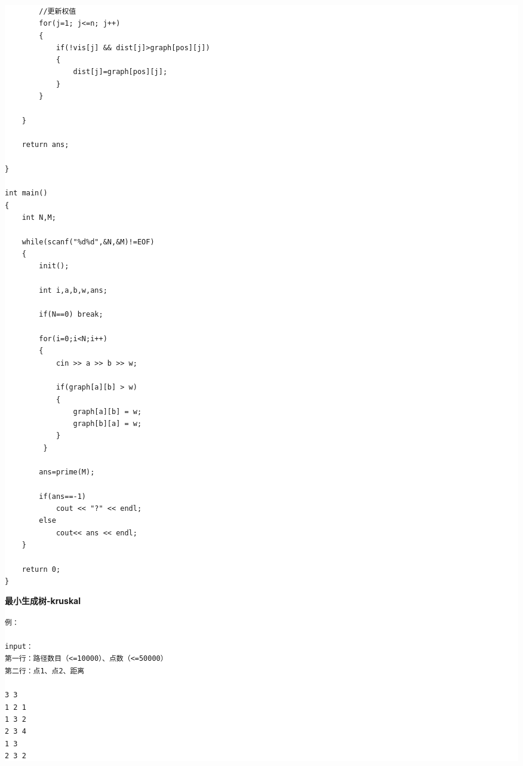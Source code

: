 	        //更新权值
	        for(j=1; j<=n; j++)
	        {
	            if(!vis[j] && dist[j]>graph[pos][j])
	            {
	                dist[j]=graph[pos][j];
	            }
	        }
	
	    }
	
	    return ans;
	
	}
	
	int main()
	{
	    int N,M;
	
	    while(scanf("%d%d",&N,&M)!=EOF)
	    {
	        init();
	
	        int i,a,b,w,ans;
	
	        if(N==0) break;
	
	        for(i=0;i<N;i++)
	        {
	            cin >> a >> b >> w;
	
	            if(graph[a][b] > w)
	            {
	                graph[a][b] = w;
	                graph[b][a] = w;
	            }
	         }
	
	        ans=prime(M);
	
	        if(ans==-1)
	            cout << "?" << endl;
	        else
	            cout<< ans << endl;
	    }
	
	    return 0;
	}
	
**最小生成树-kruskal**

	例：
	
	input：
	第一行：路径数目（<=10000）、点数（<=50000）
	第二行：点1、点2、距离
	
	3 3
	1 2 1
	1 3 2
	2 3 4
	1 3
	2 3 2
	